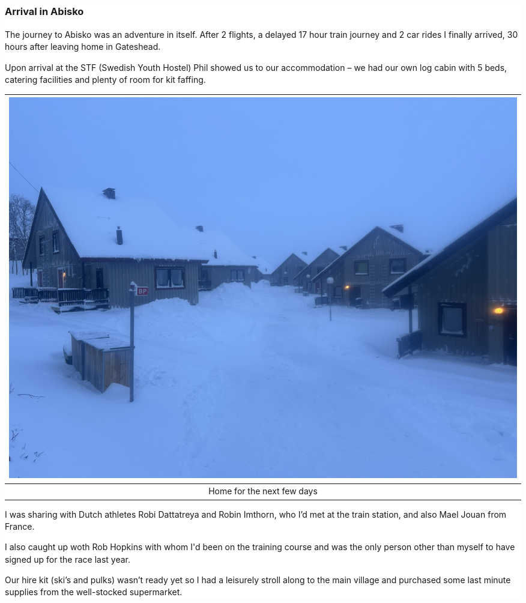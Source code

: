
### Arrival in Abisko

The journey to Abisko was an adventure in itself. After 2 flights, a delayed 17 hour train journey and 2 car rides I finally arrived, 30 hours after leaving home in Gateshead.

Upon arrival at the STF (Swedish Youth Hostel) Phil showed us to our accommodation – we had our own log cabin with 5 beds, catering facilities and plenty of room for kit faffing.

| ![Home for the next few days](/images/arcticspine2024/IMG_3325.jpeg)|
|:--:|
| Home for the next few days |

I was sharing with Dutch athletes Robi Dattatreya and Robin Imthorn, who I’d met at the train station, and also Mael Jouan from France.

I also caught up woth Rob Hopkins with whom I'd been on the training course and was the only person other than myself to have signed up for the race last year.

Our hire kit (ski’s and pulks) wasn’t ready yet so I had a leisurely stroll along to the main village and purchased some last minute supplies from the well-stocked supermarket.
